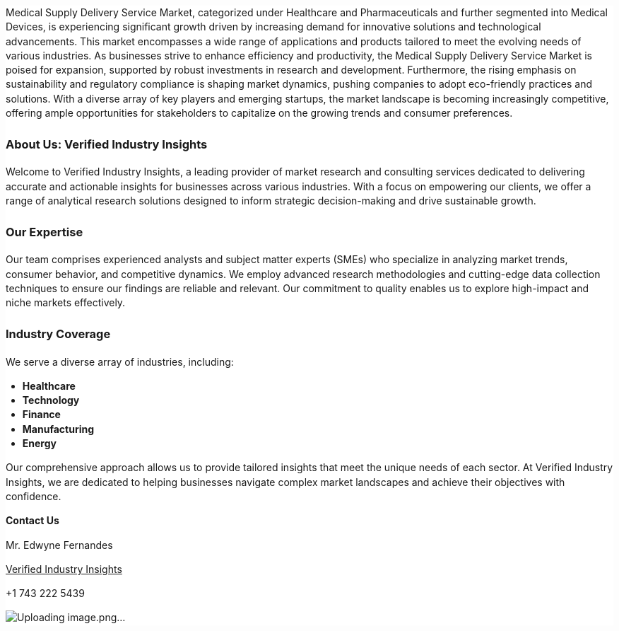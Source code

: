 Medical Supply Delivery Service Market, categorized under Healthcare and Pharmaceuticals and further segmented into Medical Devices, is experiencing significant growth driven by increasing demand for innovative solutions and technological advancements. This market encompasses a wide range of applications and products tailored to meet the evolving needs of various industries. As businesses strive to enhance efficiency and productivity, the Medical Supply Delivery Service Market is poised for expansion, supported by robust investments in research and development. Furthermore, the rising emphasis on sustainability and regulatory compliance is shaping market dynamics, pushing companies to adopt eco-friendly practices and solutions. With a diverse array of key players and emerging startups, the market landscape is becoming increasingly competitive, offering ample opportunities for stakeholders to capitalize on the growing trends and consumer preferences.</p><h3>About Us: Verified Industry Insights</h3><p>Welcome to Verified Industry Insights, a leading provider of market research and consulting services dedicated to delivering accurate and actionable insights for businesses across various industries. With a focus on empowering our clients, we offer a range of analytical research solutions designed to inform strategic decision-making and drive sustainable growth.</p><h3>Our Expertise</h3><p>Our team comprises experienced analysts and subject matter experts (SMEs) who specialize in analyzing market trends, consumer behavior, and competitive dynamics. We employ advanced research methodologies and cutting-edge data collection techniques to ensure our findings are reliable and relevant. Our commitment to quality enables us to explore high-impact and niche markets effectively.</p><h3>Industry Coverage</h3><p>We serve a diverse array of industries, including:</p><ul><li><strong>Healthcare</strong></li><li><strong>Technology</strong></li><li><strong>Finance</strong></li><li><strong>Manufacturing</strong></li><li><strong>Energy</strong></li></ul><p>Our comprehensive approach allows us to provide tailored insights that meet the unique needs of each sector. At Verified Industry Insights, we are dedicated to helping businesses navigate complex market landscapes and achieve their objectives with confidence.</p><p><strong>Contact Us</strong></p><p>Mr. Edwyne Fernandes</p><p><a href="https://www.verifiedindustryinsights.com/">Verified Industry Insights</a></p><p>+1 743 222 5439</p>
![Uploading image.png…]()
